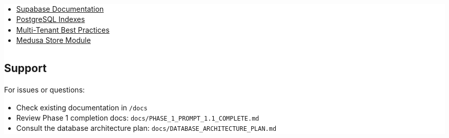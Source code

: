 - [Supabase Documentation](https://supabase.com/docs)
- [PostgreSQL Indexes](https://www.postgresql.org/docs/current/indexes.html)
- [Multi-Tenant Best Practices](https://www.citusdata.com/blog/2017/03/09/multi-tenant-sharding-tutorial/)
- [Medusa Store Module](https://docs.medusajs.com/resources/commerce-modules/store)

## Support

For issues or questions:
- Check existing documentation in `/docs`
- Review Phase 1 completion docs: `docs/PHASE_1_PROMPT_1.1_COMPLETE.md`
- Consult the database architecture plan: `docs/DATABASE_ARCHITECTURE_PLAN.md`

